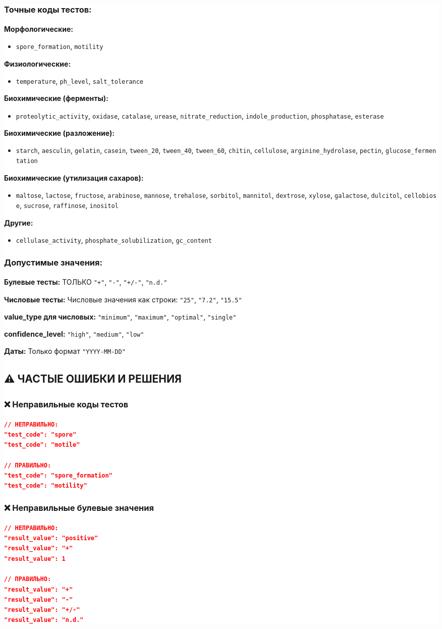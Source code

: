 ### Точные коды тестов:

**Морфологические:**
- `spore_formation`, `motility`

**Физиологические:**
- `temperature`, `ph_level`, `salt_tolerance`

**Биохимические (ферменты):**
- `proteolytic_activity`, `oxidase`, `catalase`, `urease`, `nitrate_reduction`, `indole_production`, `phosphatase`, `esterase`

**Биохимические (разложение):**
- `starch`, `aesculin`, `gelatin`, `casein`, `tween_20`, `tween_40`, `tween_60`, `chitin`, `cellulose`, `arginine_hydrolase`, `pectin`, `glucose_fermentation`

**Биохимические (утилизация сахаров):**
- `maltose`, `lactose`, `fructose`, `arabinose`, `mannose`, `trehalose`, `sorbitol`, `mannitol`, `dextrose`, `xylose`, `galactose`, `dulcitol`, `cellobiose`, `sucrose`, `raffinose`, `inositol`

**Другие:**
- `cellulase_activity`, `phosphate_solubilization`, `gc_content`

### Допустимые значения:

**Булевые тесты:** ТОЛЬКО `"+"`, `"-"`, `"+/-"`, `"n.d."`

**Числовые тесты:** Числовые значения как строки: `"25"`, `"7.2"`, `"15.5"`

**value_type для числовых:** `"minimum"`, `"maximum"`, `"optimal"`, `"single"`

**confidence_level:** `"high"`, `"medium"`, `"low"`

**Даты:** Только формат `"YYYY-MM-DD"`

## ⚠️ ЧАСТЫЕ ОШИБКИ И РЕШЕНИЯ

### ❌ Неправильные коды тестов
```json
// НЕПРАВИЛЬНО:
"test_code": "spore"
"test_code": "motile"

// ПРАВИЛЬНО:
"test_code": "spore_formation"
"test_code": "motility"
```

### ❌ Неправильные булевые значения
```json
// НЕПРАВИЛЬНО:
"result_value": "positive"
"result_value": "+"
"result_value": 1

// ПРАВИЛЬНО:
"result_value": "+"
"result_value": "-"
"result_value": "+/-"
"result_value": "n.d."
```
